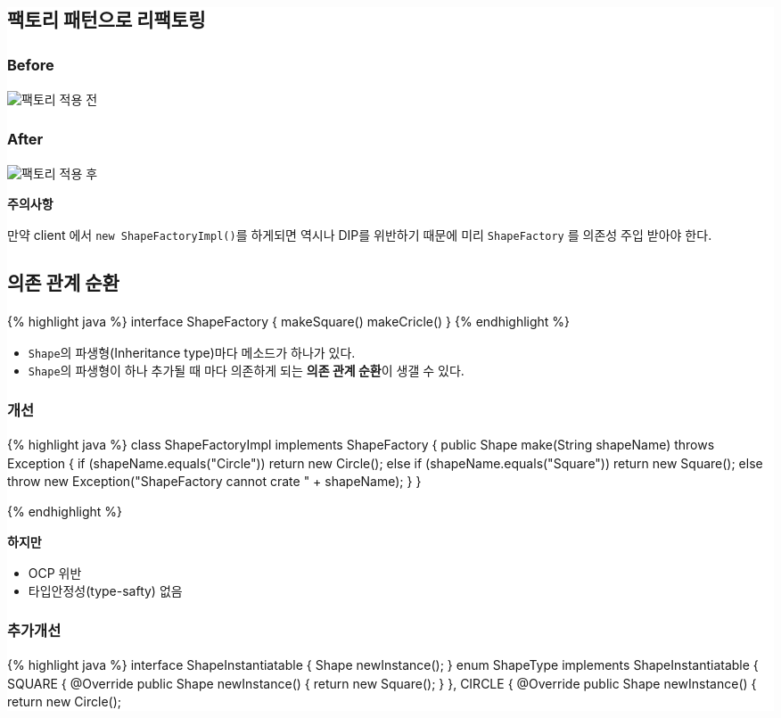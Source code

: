 ## 팩토리 패턴으로 리팩토링

### Before

![팩토리 적용 전](https://dooray.com/plantuml/img/Iyv9B2vMSCx9JCqhuShCAqajIajCJbK8paWiIELA1ai65vOc5gKgPEOMvAJc0fKLeyWwPnObvs2HXHYfeAjhXogWfsS7Cz5A8RaeDR44HGfg75mA0000)

### After

![팩토리 적용 후](https://dooray.com/plantuml/img/Iyv9B2vMSCx9JCqhuShCAqajIajCJbK8paWiI7LBJ2x9BwfKgEPI00BjtCJirE32qiIYL0rDX8XpKMPo3aYabYiPR1QoLi_SWXo5J22HcWiq7rKEtJQOTh0D69gWiiwPHK3RC6KX7b3GrRN38G2p5CDrUdfsC3kj59ABKXDBKh4hWbeDLmG0)

**주의사항**

만약 client 에서 `new ShapeFactoryImpl()`를 하게되면 역시나 DIP를 위반하기 때문에 미리 `ShapeFactory` 를 의존성 주입 받아야 한다.

## 의존 관계 순환

{% highlight java %}
interface ShapeFactory {
    makeSquare()
    makeCricle()
}
{% endhighlight %}


* `Shape`의 파생형(Inheritance type)마다 메소드가 하나가 있다.
* `Shape`의 파생형이 하나 추가될 때 마다 의존하게 되는 **의존 관계 순환**이 생갤 수 있다.

### 개선

{% highlight java %}
class ShapeFactoryImpl implements ShapeFactory {
    public Shape make(String shapeName) throws Exception {
        if (shapeName.equals("Circle"))
            return new Circle();
        else if (shapeName.equals("Square"))
            return new Square();
        else
            throw new Exception("ShapeFactory cannot crate " + shapeName);
    }
}

{% endhighlight %}

**하지만**

* OCP 위반
* 타입안정성(type-safty) 없음

### 추가개선

{% highlight java %}
interface ShapeInstantiatable {
    Shape newInstance();
}
enum ShapeType implements ShapeInstantiatable {
    SQUARE {
        @Override
        public Shape newInstance() {
            return new Square();
        }
    },
    CIRCLE {
        @Override
        public Shape newInstance() {
            return new Circle();